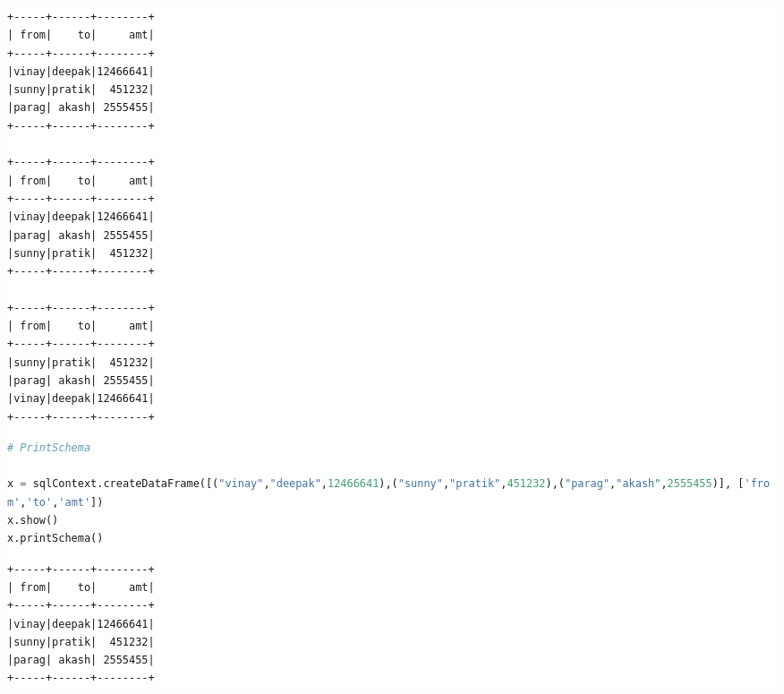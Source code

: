     +-----+------+--------+
    | from|    to|     amt|
    +-----+------+--------+
    |vinay|deepak|12466641|
    |sunny|pratik|  451232|
    |parag| akash| 2555455|
    +-----+------+--------+
    
    +-----+------+--------+
    | from|    to|     amt|
    +-----+------+--------+
    |vinay|deepak|12466641|
    |parag| akash| 2555455|
    |sunny|pratik|  451232|
    +-----+------+--------+
    
    +-----+------+--------+
    | from|    to|     amt|
    +-----+------+--------+
    |sunny|pratik|  451232|
    |parag| akash| 2555455|
    |vinay|deepak|12466641|
    +-----+------+--------+
    
    


```python
# PrintSchema

x = sqlContext.createDataFrame([("vinay","deepak",12466641),("sunny","pratik",451232),("parag","akash",2555455)], ['from','to','amt'])
x.show()
x.printSchema()
```

    +-----+------+--------+
    | from|    to|     amt|
    +-----+------+--------+
    |vinay|deepak|12466641|
    |sunny|pratik|  451232|
    |parag| akash| 2555455|
    +-----+------+--------+
    